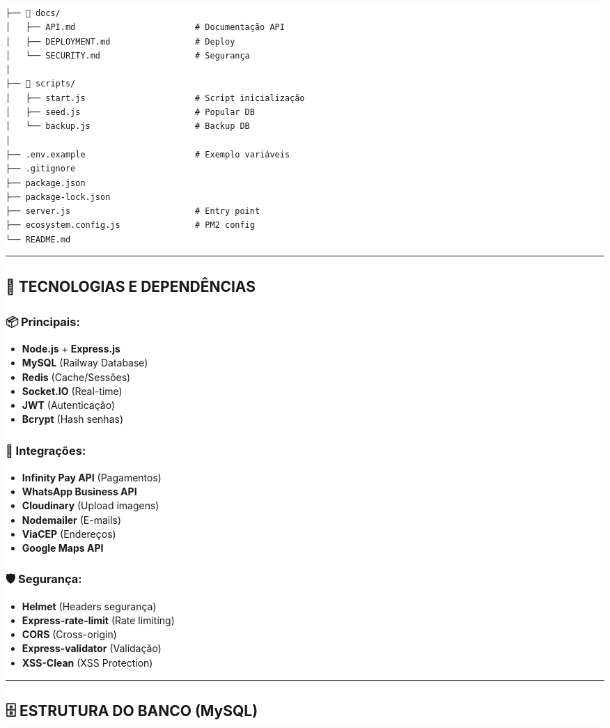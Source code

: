 ```
├── 📁 docs/
│   ├── API.md                        # Documentação API
│   ├── DEPLOYMENT.md                 # Deploy
│   └── SECURITY.md                   # Segurança
│
├── 📁 scripts/
│   ├── start.js                      # Script inicialização
│   ├── seed.js                       # Popular DB
│   └── backup.js                     # Backup DB
│
├── .env.example                      # Exemplo variáveis
├── .gitignore
├── package.json
├── package-lock.json
├── server.js                         # Entry point
├── ecosystem.config.js               # PM2 config
└── README.md
```

---

## 🔧 TECNOLOGIAS E DEPENDÊNCIAS

### **📦 Principais:**
- **Node.js** + **Express.js**
- **MySQL** (Railway Database)
- **Redis** (Cache/Sessões)
- **Socket.IO** (Real-time)
- **JWT** (Autenticação)
- **Bcrypt** (Hash senhas)

### **🔌 Integrações:**
- **Infinity Pay API** (Pagamentos)
- **WhatsApp Business API**
- **Cloudinary** (Upload imagens)
- **Nodemailer** (E-mails)
- **ViaCEP** (Endereços)
- **Google Maps API**

### **🛡️ Segurança:**
- **Helmet** (Headers segurança)
- **Express-rate-limit** (Rate limiting)
- **CORS** (Cross-origin)
- **Express-validator** (Validação)
- **XSS-Clean** (XSS Protection)

---

## 🗄️ ESTRUTURA DO BANCO (MySQL)
